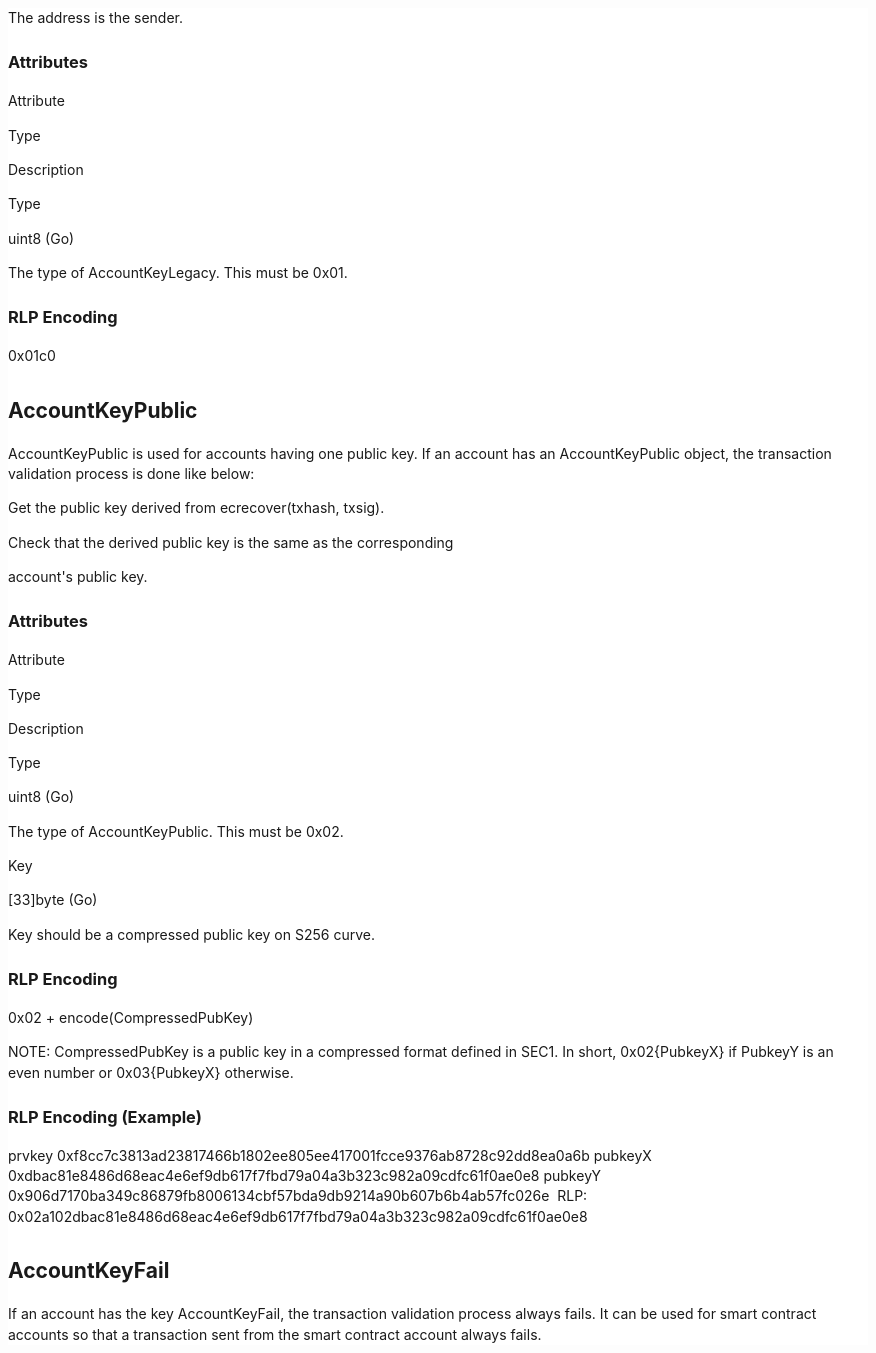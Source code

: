 The address is the sender.

### Attributes
Attribute

Type

Description

Type

uint8 (Go)

The type of AccountKeyLegacy. This must be 0x01.

### RLP Encoding
0x01c0

## AccountKeyPublic
AccountKeyPublic is used for accounts having one public key.
If an account has an AccountKeyPublic object, the transaction validation process is done like below:

Get the public key derived from ecrecover(txhash, txsig).

Check that the derived public key is the same as the corresponding

account's public key.

### Attributes
Attribute

Type

Description

Type

uint8 (Go)

The type of AccountKeyPublic. This must be 0x02.

Key

[33]byte (Go)

Key should be a compressed public key on S256 curve.

### RLP Encoding
0x02 + encode(CompressedPubKey)

NOTE: CompressedPubKey is a public key in a compressed format defined in SEC1. In short, 0x02{PubkeyX} if PubkeyY is an even number or 0x03{PubkeyX} otherwise.

### RLP Encoding (Example)
prvkey 0xf8cc7c3813ad23817466b1802ee805ee417001fcce9376ab8728c92dd8ea0a6b
pubkeyX 0xdbac81e8486d68eac4e6ef9db617f7fbd79a04a3b323c982a09cdfc61f0ae0e8
pubkeyY 0x906d7170ba349c86879fb8006134cbf57bda9db9214a90b607b6b4ab57fc026e
​
RLP: 0x02a102dbac81e8486d68eac4e6ef9db617f7fbd79a04a3b323c982a09cdfc61f0ae0e8
## AccountKeyFail
If an account has the key AccountKeyFail, the transaction validation process always fails. It can be used for smart contract accounts so that a transaction sent from the smart contract account always fails.
